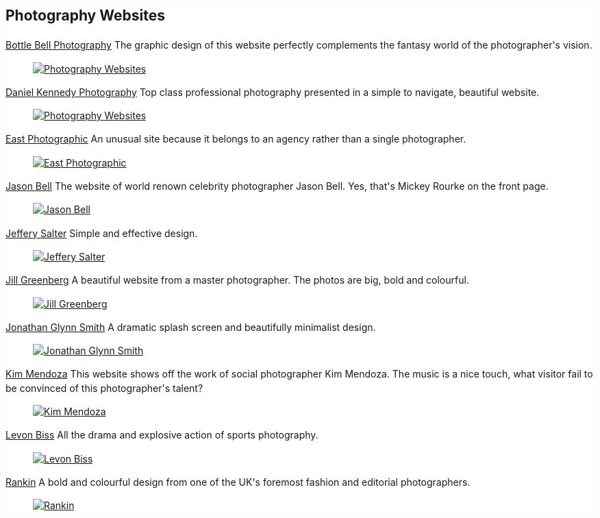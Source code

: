 ## Photography Websites

<p><a href="https://bottlebellphotography.blogspot.de/">Bottle Bell Photography</a>
The graphic design of this website perfectly complements the fantasy world of the photographer's vision.</p>

<figure><a href="https://bottlebellphotography.blogspot.de/"><img loading="lazy" decoding="async" src="https://archive.smashing.media/assets/344dbf88-fdf9-42bb-adb4-46f01eedd629/b1ed53df-3d10-42e1-a8ff-d55ff8f9b035/pw30.jpg" alt="Photography Websites" width="480" height="298" /></a></figure>

<a href="https://www.danielkennedy.com/">Daniel Kennedy Photography</a>
Top class professional photography presented in a simple to navigate, beautiful website.

<figure><a href="https://www.danielkennedy.com/"><img loading="lazy" decoding="async" src="https://archive.smashing.media/assets/344dbf88-fdf9-42bb-adb4-46f01eedd629/c5777e1d-5466-48b6-a3c6-00091fe8dfd9/pw37.jpg" alt="Photography Websites" width="480" height="298" /></a></figure>

<a href="https://www.eastphotographic.com/#/newwork/5">East Photographic</a>
An unusual site because it belongs to an agency rather than a single photographer.

<figure><a href="https://www.eastphotographic.com/#/newwork/5"><img loading="lazy" decoding="async" src="https://archive.smashing.media/assets/344dbf88-fdf9-42bb-adb4-46f01eedd629/d35e5e50-cfd2-4536-8b20-369a50549a54/pw39.jpg" alt="East Photographic" /></a></figure>

<a href="https://www.jasonbellphoto.com/#/home/">Jason Bell</a>
The website of world renown celebrity photographer Jason Bell. Yes, that's Mickey Rourke on the front page.

<figure><a href="https://www.jasonbellphoto.com/#/home/"><img loading="lazy" decoding="async" src="https://archive.smashing.media/assets/344dbf88-fdf9-42bb-adb4-46f01eedd629/1c50dca6-c069-42e9-8768-acb540be0116/pw40.jpg" alt="Jason Bell" /></a></figure>

<a href="https://www.jefferysalter.com">Jeffery Salter</a>
Simple and effective design.

<figure><a href="https://www.jefferysalter.com"><img loading="lazy" decoding="async" src="https://archive.smashing.media/assets/344dbf88-fdf9-42bb-adb4-46f01eedd629/b16d7239-8c9f-49d9-9d37-0c1097112461/pw41.jpg" alt="Jeffery Salter" /></a></figure>

<a href="https://www.manipulator.com/">Jill Greenberg</a>
A beautiful website from a master photographer. The photos are big, bold and colourful.

<figure><a href="https://www.manipulator.com/"><img loading="lazy" decoding="async" src="https://archive.smashing.media/assets/344dbf88-fdf9-42bb-adb4-46f01eedd629/bddefcc7-a7b0-453e-8848-b3c55b850506/pw42.jpg" alt="Jill Greenberg" /></a></figure>

<a href="https://www.jonathanglynnsmith.com/">Jonathan Glynn Smith</a>
A dramatic splash screen and beautifully minimalist design.

<figure><a href="https://www.jonathanglynnsmith.com/"><img loading="lazy" decoding="async" src="https://archive.smashing.media/assets/344dbf88-fdf9-42bb-adb4-46f01eedd629/daf17bb7-efba-4b53-86c0-51a8cd18d328/pw43.jpg" alt="Jonathan Glynn Smith" /></a></figure>

<a href="https://www.kmendozaphoto.com/index2.php">Kim Mendoza</a>
This website shows off the work of social photographer Kim Mendoza. The music is a nice touch, what visitor fail to be convinced of this photographer's talent?

<figure><a href="https://www.kmendozaphoto.com/index2.php"><img loading="lazy" decoding="async" src="https://archive.smashing.media/assets/344dbf88-fdf9-42bb-adb4-46f01eedd629/a624cb69-8030-4a3c-897f-336984bc6711/pw44.jpg" alt="Kim Mendoza" /></a></figure>

<a href="https://www.levonbiss.com/">Levon Biss</a>
All the drama and explosive action of sports photography.

<figure><a href="https://www.levonbiss.com/"><img loading="lazy" decoding="async" src="https://archive.smashing.media/assets/344dbf88-fdf9-42bb-adb4-46f01eedd629/2028802c-4aea-4886-b0c7-5979f8c29321/pw45.jpg" alt="Levon Biss" /></a></figure>

<a href="https://www.rankin.co.uk/">Rankin</a>
A bold and colourful design from one of the UK's foremost fashion and editorial photographers.

<figure><a href="https://www.rankin.co.uk/"><img loading="lazy" decoding="async" src="https://archive.smashing.media/assets/344dbf88-fdf9-42bb-adb4-46f01eedd629/ead2236b-3e14-4cda-ab8d-d39cbc08b994/pw47.jpg" alt="Rankin" /></a></figure>
